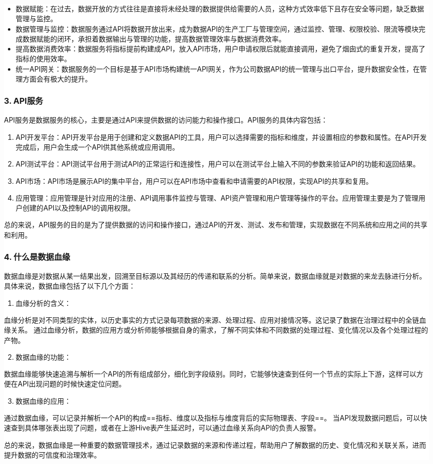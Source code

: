 - 数据赋能：在过去，数据开放的方式往往是直接将未经处理的数据提供给需要的人员，这种方式效率低下且存在安全等问题，缺乏数据管理与监控。
- 数据管理与监控：数据服务通过API将数据开放出来，成为数据API的生产工厂与管理空间，通过监控、管理、权限校验、限流等模块完成数据赋能的闭环，承担着数据输出与管理的功能，提高数据管理效率与数据消费效率。
- 提高数据消费效率：数据服务将指标提前构建成API，放入API市场，用户申请权限后就能直接调用，避免了烟囱式的重复开发，提高了指标的使用效率。
- 统一API网关：数据服务的一个目标是基于API市场构建统一API网关，作为公司数据API的统一管理与出口平台，提升数据安全性，在管理方面会有极大的提升。

### 3. API服务

API服务是数据服务的核心，主要是通过API来提供数据的访问能力和操作接口。API服务的具体内容包括：

1. API开发平台：API开发平台是用于创建和定义数据API的工具，用户可以选择需要的指标和维度，并设置相应的参数和属性。在API开发完成后，用户会生成一个API供其他系统或应用调用。  

2. API测试平台：API测试平台用于测试API的正常运行和连接性，用户可以在测试平台上输入不同的参数来验证API的功能和返回结果。

3. API市场：API市场是展示API的集中平台，用户可以在API市场中查看和申请需要的API权限，实现API的共享和复用。

4. 应用管理：应用管理是针对应用的注册、API调用事件监控与管理、API资产管理和用户管理等操作的平台。应用管理主要是为了管理用户创建的API以及控制API的调用权限。

总的来说，API服务的目的是为了提供数据的访问和操作接口，通过API的开发、测试、发布和管理，实现数据在不同系统和应用之间的共享和利用。

### 4. 什么是数据血缘

数据血缘是对数据从某一结果出发，回溯至目标源以及其经历的传递和联系的分析。简单来说，数据血缘就是对数据的来龙去脉进行分析。具体来说，数据血缘包括了以下几个方面：

1. 血缘分析的含义：

血缘分析是对不同类型的实体，以历史事实的方式记录每项数据的来源、处理过程、应用对接情况等。这记录了数据在治理过程中的全链血缘关系。
通过血缘分析，数据的应用方或分析师能够根据自身的需求，了解不同实体和不同数据的处理过程、变化情况以及各个处理过程的产物。

2. 数据血缘的功能：

数据血缘能够快速追溯与解析一个API的所有组成部分，细化到字段级别。同时，它能够快速查到任何一个节点的实际上下游，这样可以方便在API出现问题的时候快速定位问题。

3. 数据血缘的应用：

通过数据血缘，可以记录并解析一个API的构成==指标、维度以及指标与维度背后的实际物理表、字段==。
当API发现数据问题后，可以快速查到具体哪张表出现了问题，或者在上游Hive表产生延迟时，可以通过血缘关系向API的负责人报警。

总的来说，数据血缘是一种重要的数据管理技术，通过记录数据的来源和传递过程，帮助用户了解数据的历史、变化情况和关联关系，进而提升数据的可信度和治理效率。
